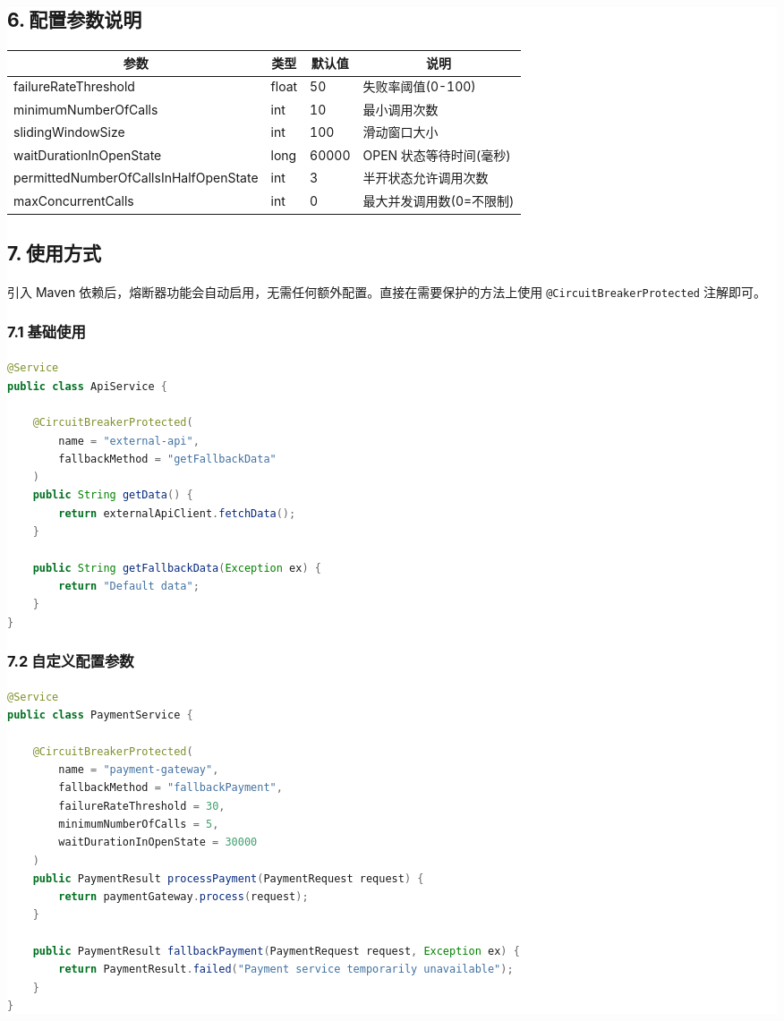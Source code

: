 ## 6. 配置参数说明

| 参数                                  | 类型  | 默认值 | 说明                     |
| ------------------------------------- | ----- | ------ | ------------------------ |
| failureRateThreshold                  | float | 50     | 失败率阈值(0-100)        |
| minimumNumberOfCalls                  | int   | 10     | 最小调用次数             |
| slidingWindowSize                     | int   | 100    | 滑动窗口大小             |
| waitDurationInOpenState               | long  | 60000  | OPEN 状态等待时间(毫秒)  |
| permittedNumberOfCallsInHalfOpenState | int   | 3      | 半开状态允许调用次数     |
| maxConcurrentCalls                    | int   | 0      | 最大并发调用数(0=不限制) |

## 7. 使用方式

引入 Maven 依赖后，熔断器功能会自动启用，无需任何额外配置。直接在需要保护的方法上使用 `@CircuitBreakerProtected` 注解即可。

### 7.1 基础使用

```java
@Service
public class ApiService {

    @CircuitBreakerProtected(
        name = "external-api",
        fallbackMethod = "getFallbackData"
    )
    public String getData() {
        return externalApiClient.fetchData();
    }

    public String getFallbackData(Exception ex) {
        return "Default data";
    }
}
```

### 7.2 自定义配置参数

```java
@Service
public class PaymentService {

    @CircuitBreakerProtected(
        name = "payment-gateway",
        fallbackMethod = "fallbackPayment",
        failureRateThreshold = 30,
        minimumNumberOfCalls = 5,
        waitDurationInOpenState = 30000
    )
    public PaymentResult processPayment(PaymentRequest request) {
        return paymentGateway.process(request);
    }

    public PaymentResult fallbackPayment(PaymentRequest request, Exception ex) {
        return PaymentResult.failed("Payment service temporarily unavailable");
    }
}
```
